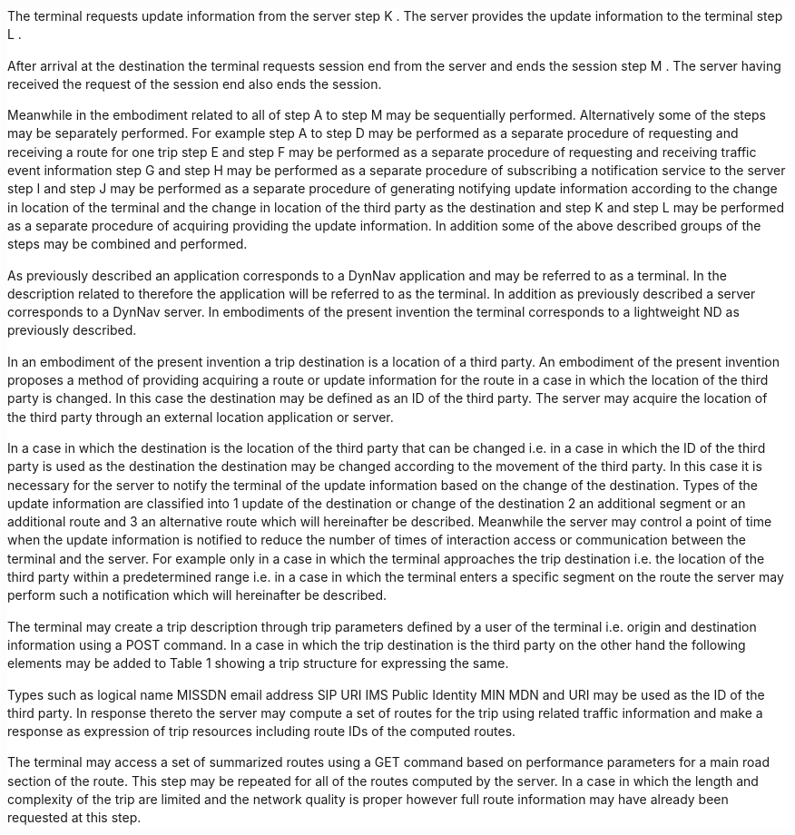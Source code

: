 The terminal requests update information from the server step K . The server provides the update information to the terminal step L .

After arrival at the destination the terminal requests session end from the server and ends the session step M . The server having received the request of the session end also ends the session.

Meanwhile in the embodiment related to all of step A to step M may be sequentially performed. Alternatively some of the steps may be separately performed. For example step A to step D may be performed as a separate procedure of requesting and receiving a route for one trip step E and step F may be performed as a separate procedure of requesting and receiving traffic event information step G and step H may be performed as a separate procedure of subscribing a notification service to the server step I and step J may be performed as a separate procedure of generating notifying update information according to the change in location of the terminal and the change in location of the third party as the destination and step K and step L may be performed as a separate procedure of acquiring providing the update information. In addition some of the above described groups of the steps may be combined and performed.

As previously described an application corresponds to a DynNav application and may be referred to as a terminal. In the description related to therefore the application will be referred to as the terminal. In addition as previously described a server corresponds to a DynNav server. In embodiments of the present invention the terminal corresponds to a lightweight ND as previously described.

In an embodiment of the present invention a trip destination is a location of a third party. An embodiment of the present invention proposes a method of providing acquiring a route or update information for the route in a case in which the location of the third party is changed. In this case the destination may be defined as an ID of the third party. The server may acquire the location of the third party through an external location application or server.

In a case in which the destination is the location of the third party that can be changed i.e. in a case in which the ID of the third party is used as the destination the destination may be changed according to the movement of the third party. In this case it is necessary for the server to notify the terminal of the update information based on the change of the destination. Types of the update information are classified into 1 update of the destination or change of the destination 2 an additional segment or an additional route and 3 an alternative route which will hereinafter be described. Meanwhile the server may control a point of time when the update information is notified to reduce the number of times of interaction access or communication between the terminal and the server. For example only in a case in which the terminal approaches the trip destination i.e. the location of the third party within a predetermined range i.e. in a case in which the terminal enters a specific segment on the route the server may perform such a notification which will hereinafter be described.

The terminal may create a trip description through trip parameters defined by a user of the terminal i.e. origin and destination information using a POST command. In a case in which the trip destination is the third party on the other hand the following elements may be added to Table 1 showing a trip structure for expressing the same.

Types such as logical name MISSDN email address SIP URI IMS Public Identity MIN MDN and URI may be used as the ID of the third party. In response thereto the server may compute a set of routes for the trip using related traffic information and make a response as expression of trip resources including route IDs of the computed routes.

The terminal may access a set of summarized routes using a GET command based on performance parameters for a main road section of the route. This step may be repeated for all of the routes computed by the server. In a case in which the length and complexity of the trip are limited and the network quality is proper however full route information may have already been requested at this step.
